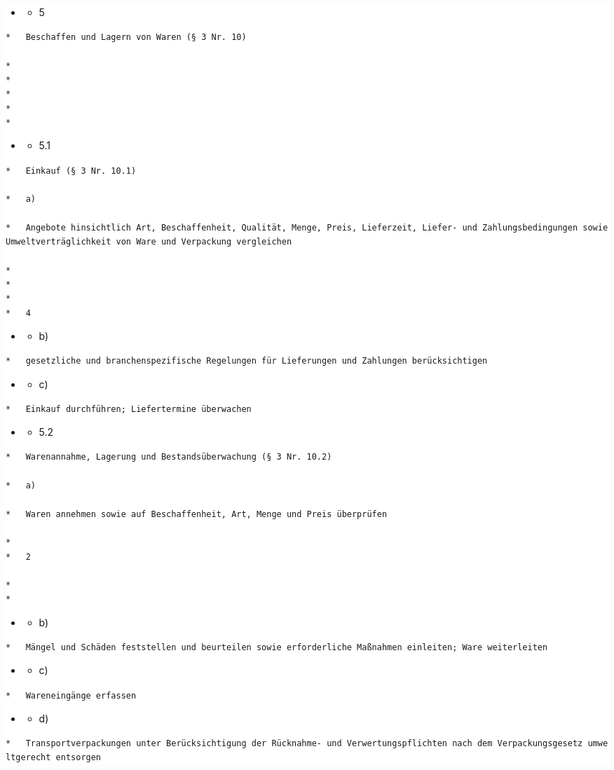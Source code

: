 
*    *   5

    *   Beschaffen und Lagern von Waren (§ 3 Nr. 10)

    *
    *
    *
    *
    *

*    *   5.1

    *   Einkauf (§ 3 Nr. 10.1)

    *   a)

    *   Angebote hinsichtlich Art, Beschaffenheit, Qualität, Menge, Preis, Lieferzeit, Liefer- und Zahlungsbedingungen sowie Umweltverträglichkeit von Ware und Verpackung vergleichen

    *
    *
    *
    *   4


*    *   b)

    *   gesetzliche und branchenspezifische Regelungen für Lieferungen und Zahlungen berücksichtigen


*    *   c)

    *   Einkauf durchführen; Liefertermine überwachen


*    *   5.2

    *   Warenannahme, Lagerung und Bestandsüberwachung (§ 3 Nr. 10.2)

    *   a)

    *   Waren annehmen sowie auf Beschaffenheit, Art, Menge und Preis überprüfen

    *
    *   2

    *
    *

*    *   b)

    *   Mängel und Schäden feststellen und beurteilen sowie erforderliche Maßnahmen einleiten; Ware weiterleiten


*    *   c)

    *   Wareneingänge erfassen


*    *   d)

    *   Transportverpackungen unter Berücksichtigung der Rücknahme- und Verwertungspflichten nach dem Verpackungsgesetz umweltgerecht entsorgen
